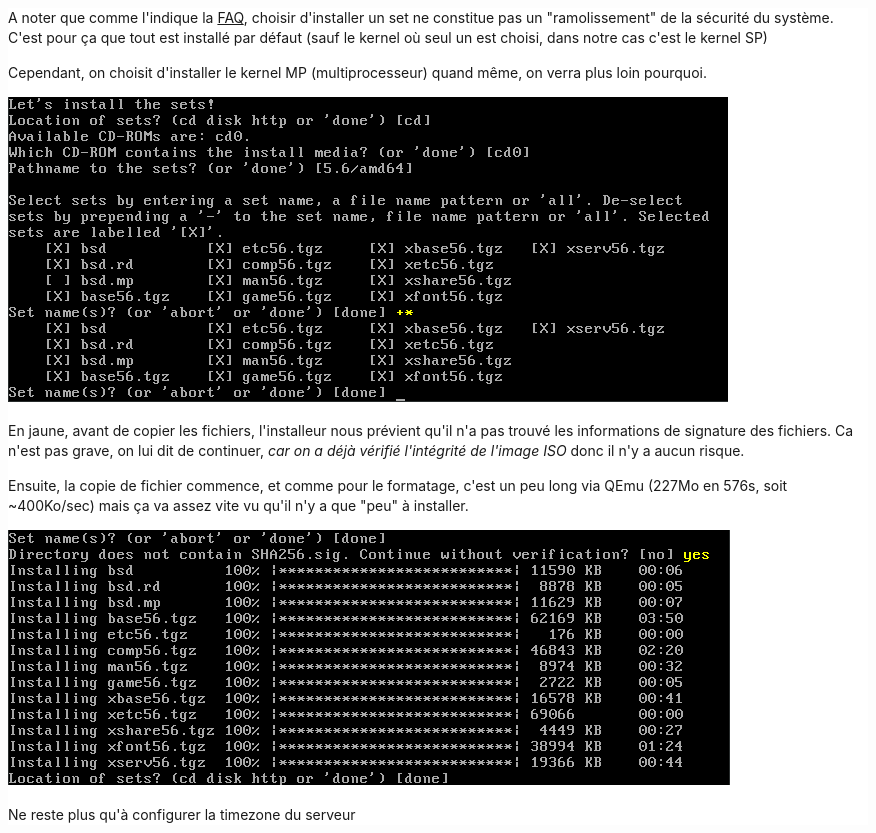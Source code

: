 A noter que comme l'indique la [FAQ](http://www.openbsd.org/faq/faq4.html#FilesNeeded), choisir d'installer un set ne constitue pas un "ramolissement" de la sécurité du système. C'est pour ça que tout est installé par défaut (sauf le kernel où seul un est choisi, dans notre cas c'est le kernel SP)

Cependant, on choisit d'installer le kernel MP (multiprocesseur) quand même, on verra plus loin pourquoi.

<img src="/files/openbsd-install-08.png" />

En jaune, avant de copier les fichiers, l'installeur nous prévient qu'il n'a pas trouvé les informations de signature des fichiers. Ca n'est pas grave, on lui dit de continuer, *car on a déjà vérifié l'intégrité de l'image ISO* donc il n'y a aucun risque.

Ensuite, la copie de fichier commence, et comme pour le formatage, c'est un peu long via QEmu (227Mo en 576s, soit ~400Ko/sec) mais ça va assez vite vu qu'il n'y a que "peu" à installer.

<img src="/files/openbsd-install-09.png" />

Ne reste plus qu'à configurer la timezone du serveur
